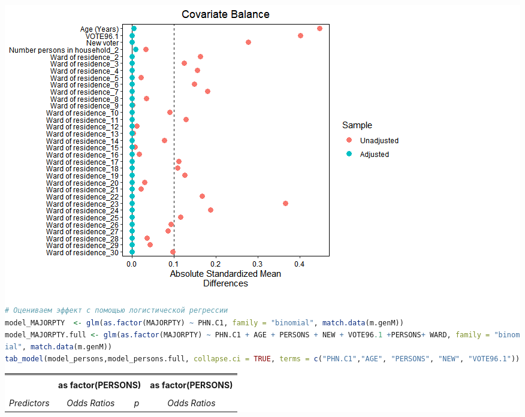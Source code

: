 
![](Replication.-Imai.-matching+sensitivity_files/figure-gfm/unnamed-chunk-12-1.png)

``` r
# Оцениваем эффект с помощью логистической регрессии 
model_MAJORPTY  <- glm(as.factor(MAJORPTY) ~ PHN.C1, family = "binomial", match.data(m.genM)) 
model_MAJORPTY.full <- glm(as.factor(MAJORPTY) ~ PHN.C1 + AGE + PERSONS + NEW + VOTE96.1 +PERSONS+ WARD, family = "binomial", match.data(m.genM)) 
tab_model(model_persons,model_persons.full, collapse.ci = TRUE, terms = c("PHN.C1","AGE", "PERSONS", "NEW", "VOTE96.1"))
```

<table style="border-collapse:collapse; border:none;">
<tr>
<th style="border-top: double; text-align:center; font-style:normal; font-weight:bold; padding:0.2cm;  text-align:left; ">
 
</th>
<th colspan="2" style="border-top: double; text-align:center; font-style:normal; font-weight:bold; padding:0.2cm; ">
as factor(PERSONS)
</th>
<th colspan="2" style="border-top: double; text-align:center; font-style:normal; font-weight:bold; padding:0.2cm; ">
as factor(PERSONS)
</th>
</tr>
<tr>
<td style=" text-align:center; border-bottom:1px solid; font-style:italic; font-weight:normal;  text-align:left; ">
Predictors
</td>
<td style=" text-align:center; border-bottom:1px solid; font-style:italic; font-weight:normal;  ">
Odds Ratios
</td>
<td style=" text-align:center; border-bottom:1px solid; font-style:italic; font-weight:normal;  ">
p
</td>
<td style=" text-align:center; border-bottom:1px solid; font-style:italic; font-weight:normal;  ">
Odds Ratios
</td>